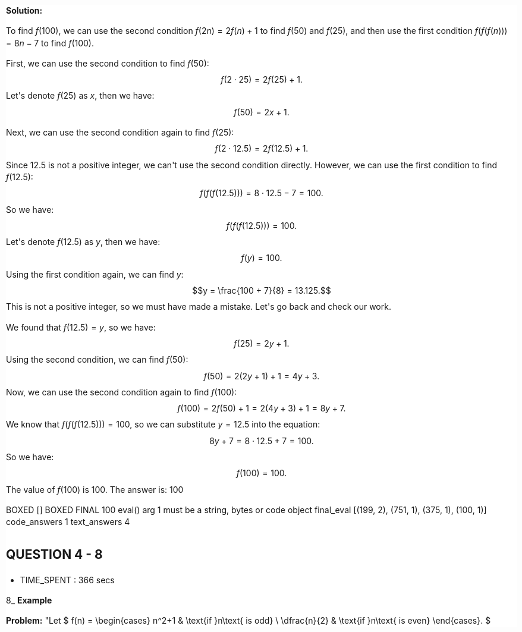 **Solution:** 


To find $f(100)$, we can use the second condition $f(2n) = 2f(n) + 1$ to find $f(50)$ and $f(25)$, and then use the first condition $f(f(f(n))) = 8n - 7$ to find $f(100)$.

First, we can use the second condition to find $f(50)$:
$$f(2 \cdot 25) = 2f(25) + 1.$$
Let's denote $f(25)$ as $x$, then we have:
$$f(50) = 2x + 1.$$

Next, we can use the second condition again to find $f(25)$:
$$f(2 \cdot 12.5) = 2f(12.5) + 1.$$
Since $12.5$ is not a positive integer, we can't use the second condition directly. However, we can use the first condition to find $f(12.5)$:
$$f(f(f(12.5))) = 8 \cdot 12.5 - 7 = 100.$$
So we have:
$$f(f(f(12.5))) = 100.$$
Let's denote $f(12.5)$ as $y$, then we have:
$$f(y) = 100.$$
Using the first condition again, we can find $y$:
$$y = \frac{100 + 7}{8} = 13.125.$$
This is not a positive integer, so we must have made a mistake. Let's go back and check our work.

We found that $f(12.5) = y$, so we have:
$$f(25) = 2y + 1.$$
Using the second condition, we can find $f(50)$:
$$f(50) = 2(2y + 1) + 1 = 4y + 3.$$
Now, we can use the second condition again to find $f(100)$:
$$f(100) = 2f(50) + 1 = 2(4y + 3) + 1 = 8y + 7.$$
We know that $f(f(f(12.5))) = 100$, so we can substitute $y = 12.5$ into the equation:
$$8y + 7 = 8 \cdot 12.5 + 7 = 100.$$
So we have:
$$f(100) = 100.$$
The value of $f(100)$ is $100$.
The answer is: $100$

BOXED []
BOXED FINAL 100
eval() arg 1 must be a string, bytes or code object final_eval
[(199, 2), (751, 1), (375, 1), (100, 1)]
code_answers 1 text_answers 4



## QUESTION 4 - 8 
- TIME_SPENT : 366 secs

8_
**Example**

**Problem:** 
"Let $
f(n) =
\begin{cases}
n^2+1 & \text{if }n\text{ is odd} \\
\dfrac{n}{2} & \text{if }n\text{ is even}
\end{cases}.
$
